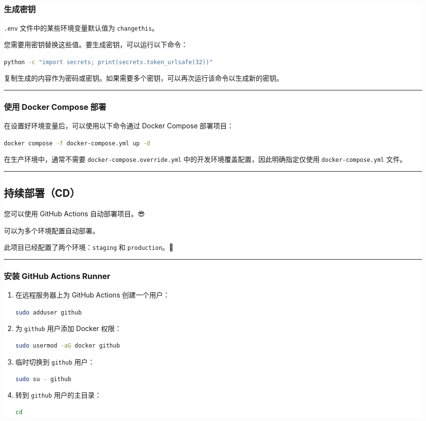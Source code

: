 ### 生成密钥

`.env` 文件中的某些环境变量默认值为 `changethis`。

您需要用密钥替换这些值。要生成密钥，可以运行以下命令：

```bash
python -c "import secrets; print(secrets.token_urlsafe(32))"
```

复制生成的内容作为密码或密钥。如果需要多个密钥，可以再次运行该命令以生成新的密钥。

---

### 使用 Docker Compose 部署

在设置好环境变量后，可以使用以下命令通过 Docker Compose 部署项目：

```bash
docker compose -f docker-compose.yml up -d
```

在生产环境中，通常不需要 `docker-compose.override.yml` 中的开发环境覆盖配置，因此明确指定仅使用 `docker-compose.yml` 文件。

---

## 持续部署（CD）

您可以使用 GitHub Actions 自动部署项目。😎

可以为多个环境配置自动部署。

此项目已经配置了两个环境：`staging` 和 `production`。🚀

---

### 安装 GitHub Actions Runner

1. 在远程服务器上为 GitHub Actions 创建一个用户：

   ```bash
   sudo adduser github
   ```

2. 为 `github` 用户添加 Docker 权限：

   ```bash
   sudo usermod -aG docker github
   ```

3. 临时切换到 `github` 用户：

   ```bash
   sudo su - github
   ```

4. 转到 `github` 用户的主目录：

   ```bash
   cd
   ```

